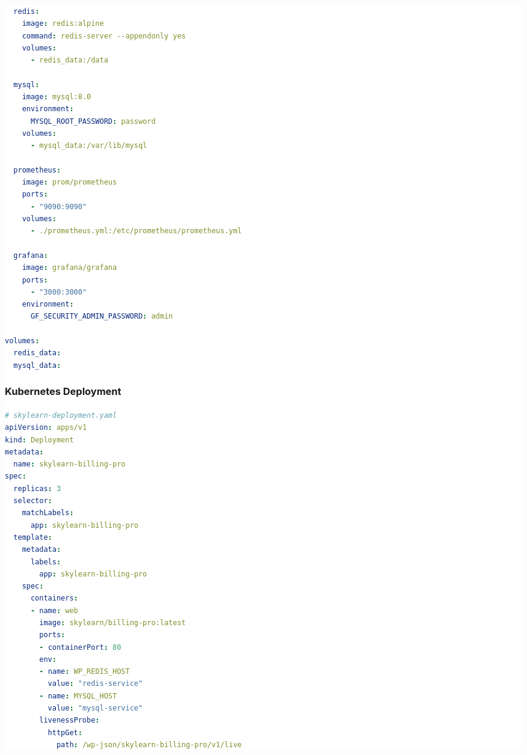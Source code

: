 ```yaml
  redis:
    image: redis:alpine
    command: redis-server --appendonly yes
    volumes:
      - redis_data:/data
      
  mysql:
    image: mysql:8.0
    environment:
      MYSQL_ROOT_PASSWORD: password
    volumes:
      - mysql_data:/var/lib/mysql
      
  prometheus:
    image: prom/prometheus
    ports:
      - "9090:9090"
    volumes:
      - ./prometheus.yml:/etc/prometheus/prometheus.yml
      
  grafana:
    image: grafana/grafana
    ports:
      - "3000:3000"
    environment:
      GF_SECURITY_ADMIN_PASSWORD: admin

volumes:
  redis_data:
  mysql_data:
```

### Kubernetes Deployment

```yaml
# skylearn-deployment.yaml
apiVersion: apps/v1
kind: Deployment
metadata:
  name: skylearn-billing-pro
spec:
  replicas: 3
  selector:
    matchLabels:
      app: skylearn-billing-pro
  template:
    metadata:
      labels:
        app: skylearn-billing-pro
    spec:
      containers:
      - name: web
        image: skylearn/billing-pro:latest
        ports:
        - containerPort: 80
        env:
        - name: WP_REDIS_HOST
          value: "redis-service"
        - name: MYSQL_HOST
          value: "mysql-service"
        livenessProbe:
          httpGet:
            path: /wp-json/skylearn-billing-pro/v1/live
```